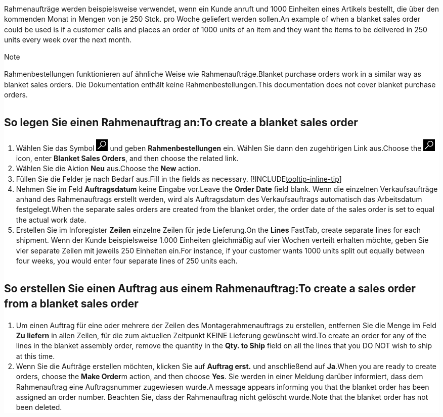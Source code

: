 <span data-ttu-id="60e7d-109">Rahmenaufträge werden beispielsweise verwendet, wenn ein Kunde anruft und 1000 Einheiten eines Artikels bestellt, die über den kommenden Monat in Mengen von je 250 Stck. pro Woche geliefert werden sollen.</span><span class="sxs-lookup"><span data-stu-id="60e7d-109">An example of when a blanket sales order could be used is if a customer calls and places an order of 1000 units of an item and they want the items to be delivered in 250 units every week over the next month.</span></span>

> [!NOTE]
> <span data-ttu-id="60e7d-110">Rahmenbestellungen funktionieren auf ähnliche Weise wie Rahmenaufträge.</span><span class="sxs-lookup"><span data-stu-id="60e7d-110">Blanket purchase orders work in a similar way as blanket sales orders.</span></span> <span data-ttu-id="60e7d-111">Die Dokumentation enthält keine Rahmenbestellungen.</span><span class="sxs-lookup"><span data-stu-id="60e7d-111">This documentation does not cover blanket purchase orders.</span></span>

## <a name="to-create-a-blanket-sales-order"></a><span data-ttu-id="60e7d-112">So legen Sie einen Rahmenauftrag an:</span><span class="sxs-lookup"><span data-stu-id="60e7d-112">To create a blanket sales order</span></span>  
1. <span data-ttu-id="60e7d-113">Wählen Sie das Symbol ![Nach Seite oder Bericht suchen](media/ui-search/search_small.png "Nach Seite oder Bericht suchen") und geben **Rahmenbestellungen** ein. Wählen Sie dann den zugehörigen Link aus.</span><span class="sxs-lookup"><span data-stu-id="60e7d-113">Choose the ![Search for Page or Report](media/ui-search/search_small.png "Search for Page or Report icon") icon, enter **Blanket Sales Orders**, and then choose the related link.</span></span>  
2. <span data-ttu-id="60e7d-114">Wählen Sie die Aktion **Neu** aus.</span><span class="sxs-lookup"><span data-stu-id="60e7d-114">Choose the **New** action.</span></span>  
3. <span data-ttu-id="60e7d-115">Füllen Sie die Felder je nach Bedarf aus.</span><span class="sxs-lookup"><span data-stu-id="60e7d-115">Fill in the fields as necessary.</span></span> [!INCLUDE[tooltip-inline-tip](includes/tooltip-inline-tip_md.md)]
4.  <span data-ttu-id="60e7d-116">Nehmen Sie im Feld **Auftragsdatum** keine Eingabe vor.</span><span class="sxs-lookup"><span data-stu-id="60e7d-116">Leave the **Order Date** field blank.</span></span> <span data-ttu-id="60e7d-117">Wenn die einzelnen Verkaufsaufträge anhand des Rahmenauftrags erstellt werden, wird als Auftragsdatum des Verkaufsauftrags automatisch das Arbeitsdatum festgelegt.</span><span class="sxs-lookup"><span data-stu-id="60e7d-117">When the separate sales orders are created from the blanket order, the order date of the sales order is set to equal the actual work date.</span></span>
5. <span data-ttu-id="60e7d-118">Erstellen Sie im Inforegister **Zeilen** einzelne Zeilen für jede Lieferung.</span><span class="sxs-lookup"><span data-stu-id="60e7d-118">On the **Lines** FastTab, create separate lines for each shipment.</span></span> <span data-ttu-id="60e7d-119">Wenn der Kunde beispielsweise 1.000 Einheiten gleichmäßig auf vier Wochen verteilt erhalten möchte, geben Sie vier separate Zeilen mit jeweils 250 Einheiten ein.</span><span class="sxs-lookup"><span data-stu-id="60e7d-119">For instance, if your customer wants 1000 units split out equally between four weeks, you would enter four separate lines of 250 units each.</span></span>   

## <a name="to-create-a-sales-order-from-a-blanket-sales-order"></a><span data-ttu-id="60e7d-120">So erstellen Sie einen Auftrag aus einem Rahmenauftrag:</span><span class="sxs-lookup"><span data-stu-id="60e7d-120">To create a sales order from a blanket sales order</span></span>  

1.  <span data-ttu-id="60e7d-121">Um einen Auftrag für eine oder mehrere der Zeilen des Montagerahmenauftrags zu erstellen, entfernen Sie die Menge im Feld **Zu liefern** in allen Zeilen, für die zum aktuellen Zeitpunkt KEINE Lieferung gewünscht wird.</span><span class="sxs-lookup"><span data-stu-id="60e7d-121">To create an order for any of the lines in the blanket assembly order, remove the quantity in the **Qty. to Ship** field on all the lines that you DO NOT wish to ship at this time.</span></span>  
2.  <span data-ttu-id="60e7d-122">Wenn Sie die Aufträge erstellen möchten, klicken Sie auf **Auftrag erst.** und anschließend auf **Ja**.</span><span class="sxs-lookup"><span data-stu-id="60e7d-122">When you are ready to create orders, choose the **Make Order**m action, and then choose **Yes**.</span></span> <span data-ttu-id="60e7d-123">Sie werden in einer Meldung darüber informiert, dass dem Rahmenauftrag eine Auftragsnummer zugewiesen wurde.</span><span class="sxs-lookup"><span data-stu-id="60e7d-123">A message appears informing you that the blanket order has been assigned an order number.</span></span> <span data-ttu-id="60e7d-124">Beachten Sie, dass der Rahmenauftrag nicht gelöscht wurde.</span><span class="sxs-lookup"><span data-stu-id="60e7d-124">Note that the blanket order has not been deleted.</span></span>  